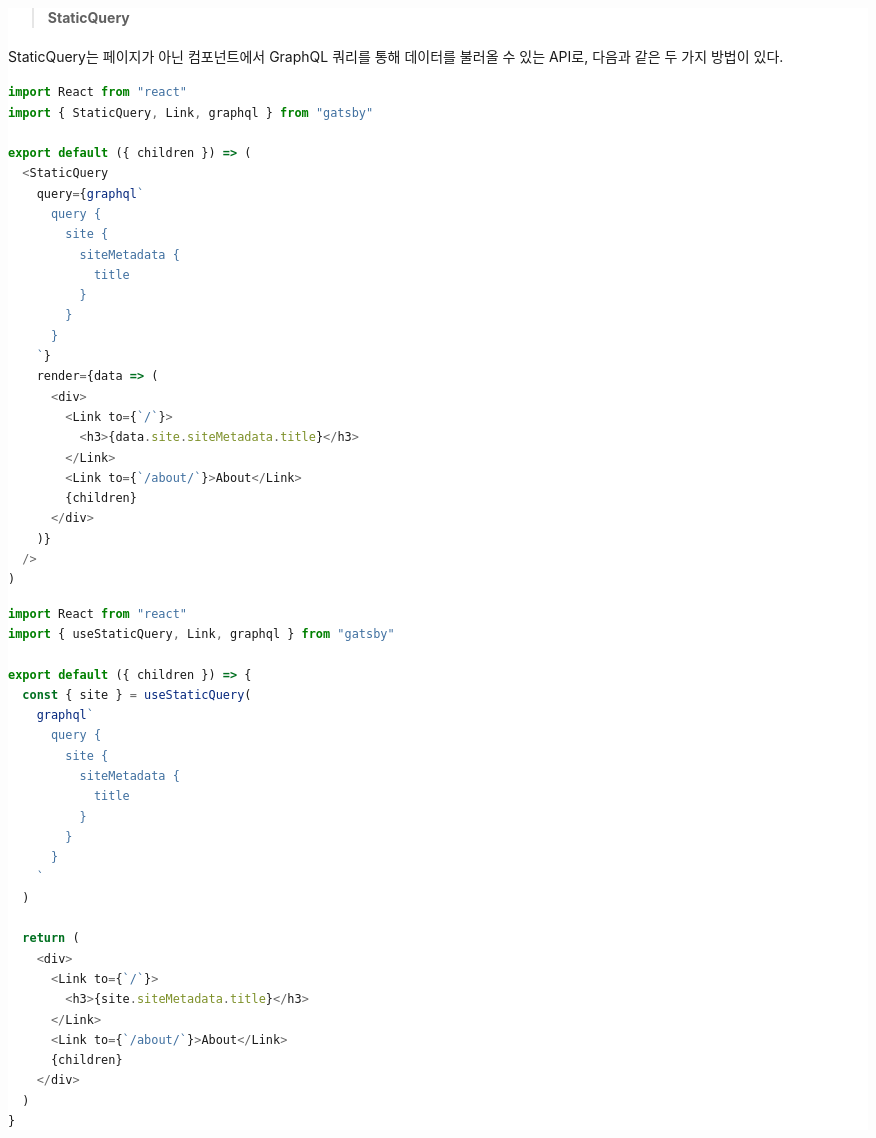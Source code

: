 ```js
```

> #### StaticQuery

StaticQuery는 페이지가 아닌 컴포넌트에서 GraphQL 쿼리를 통해 데이터를 불러올 수 있는 API로, 다음과 같은 두 가지 방법이 있다.

```js
import React from "react"
import { StaticQuery, Link, graphql } from "gatsby"

export default ({ children }) => (
  <StaticQuery
    query={graphql`
      query {
        site {
          siteMetadata {
            title
          }
        }
      }
    `}
    render={data => (
      <div>
        <Link to={`/`}>
          <h3>{data.site.siteMetadata.title}</h3>
        </Link>
        <Link to={`/about/`}>About</Link>
        {children}
      </div>
    )}
  />
)
```

```js
import React from "react"
import { useStaticQuery, Link, graphql } from "gatsby"

export default ({ children }) => {
  const { site } = useStaticQuery(
    graphql`
      query {
        site {
          siteMetadata {
            title
          }
        }
      }
    `
  )

  return (
    <div>
      <Link to={`/`}>
        <h3>{site.siteMetadata.title}</h3>
      </Link>
      <Link to={`/about/`}>About</Link>
      {children}
    </div>
  )
}
```
